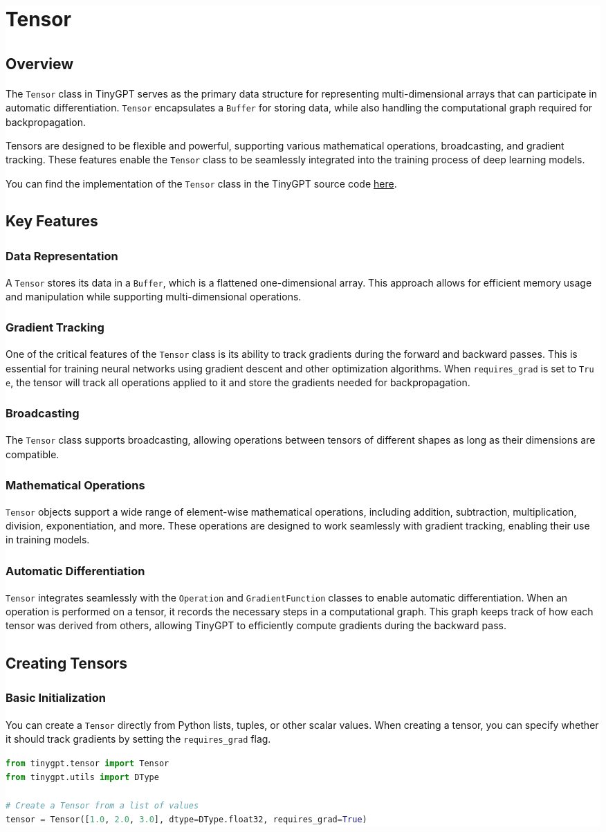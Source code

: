 # Tensor
## Overview
The `Tensor` class in TinyGPT serves as the primary data structure for representing multi-dimensional arrays that can participate in automatic differentiation. `Tensor` encapsulates a `Buffer` for storing data, while also handling the computational graph required for backpropagation.

Tensors are designed to be flexible and powerful, supporting various mathematical operations, broadcasting, and gradient tracking. These features enable the `Tensor` class to be seamlessly integrated into the training process of deep learning models.

You can find the implementation of the `Tensor` class in the TinyGPT source code [here](../src/tinygpt/tensor.py).

## Key Features
### Data Representation
A `Tensor` stores its data in a `Buffer`, which is a flattened one-dimensional array. This approach allows for efficient memory usage and manipulation while supporting multi-dimensional operations.

### Gradient Tracking
One of the critical features of the `Tensor` class is its ability to track gradients during the forward and backward passes. This is essential for training neural networks using gradient descent and other optimization algorithms. When `requires_grad` is set to `True`, the tensor will track all operations applied to it and store the gradients needed for backpropagation.
    
### Broadcasting
The `Tensor` class supports broadcasting, allowing operations between tensors of different shapes as long as their dimensions are compatible. 

### Mathematical Operations
`Tensor` objects support a wide range of element-wise mathematical operations, including addition, subtraction, multiplication, division, exponentiation, and more. These operations are designed to work seamlessly with gradient tracking, enabling their use in training models.

### Automatic Differentiation
`Tensor` integrates seamlessly with the `Operation` and `GradientFunction` classes to enable automatic differentiation. When an operation is performed on a tensor, it records the necessary steps in a computational graph. This graph keeps track of how each tensor was derived from others, allowing TinyGPT to efficiently compute gradients during the backward pass.

## Creating Tensors
### Basic Initialization
You can create a `Tensor` directly from Python lists, tuples, or other scalar values. When creating a tensor, you can specify whether it should track gradients by setting the `requires_grad` flag.

```python
from tinygpt.tensor import Tensor
from tinygpt.utils import DType

# Create a Tensor from a list of values
tensor = Tensor([1.0, 2.0, 3.0], dtype=DType.float32, requires_grad=True)
```
